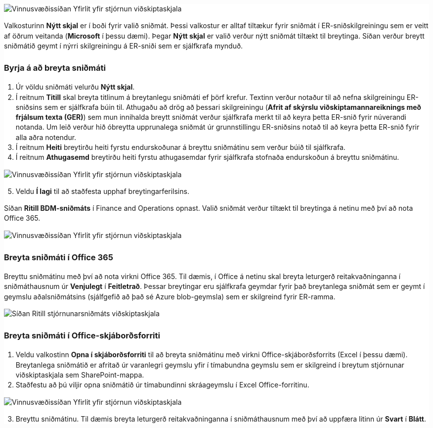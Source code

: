 ![Vinnusvæðissíðan Yfirlit yfir stjórnun viðskiptaskjala](./media/BDM-Overview-EditingTemplate3.png)

Valkosturinn **Nýtt skjal** er í boði fyrir valið sniðmát. Þessi valkostur er alltaf tiltækur fyrir sniðmát í ER-sniðskilgreiningu sem er veitt af öðrum veitanda (**Microsoft** í þessu dæmi). Þegar **Nýtt skjal** er valið verður nýtt sniðmát tiltækt til breytinga. Síðan verður breytt sniðmátið geymt í nýrri skilgreiningu á ER-sniði sem er sjálfkrafa mynduð.

### <a name="start-editing-a-template"></a>Byrja á að breyta sniðmáti

1. Úr völdu sniðmáti velurðu **Nýtt skjal**.
2. Í reitnum **Titill** skal breyta titlinum á breytanlegu sniðmáti ef þörf krefur. Textinn verður notaður til að nefna skilgreiningu ER-sniðsins sem er sjálfkrafa búin til. Athugaðu að drög að þessari skilgreiningu (**Afrit af skýrslu viðskiptamannareiknings með frjálsum texta (GER)**) sem mun innihalda breytt sniðmát verður sjálfkrafa merkt til að keyra þetta ER-snið fyrir núverandi notanda. Um leið verður hið óbreytta upprunalega sniðmát úr grunnstillingu ER-sniðsins notað til að keyra þetta ER-snið fyrir alla aðra notendur.
3. Í reitnum **Heiti** breytirðu heiti fyrstu endurskoðunar á breyttu sniðmátinu sem verður búið til sjálfkrafa.
4. Í reitnum **Athugasemd** breytirðu heiti fyrstu athugasemdar fyrir sjálfkrafa stofnaða endurskoðun á breyttu sniðmátinu.

![Vinnusvæðissíðan Yfirlit yfir stjórnun viðskiptaskjala](./media/BDM-Overview-EditingTemplate4.png)

5. Veldu **Í lagi** til að staðfesta upphaf breytingarferilsins.

Síðan **Ritill BDM-sniðmáts** í Finance and Operations opnast. Valið sniðmát verður tiltækt til breytinga á netinu með því að nota Office 365.

![Vinnusvæðissíðan Yfirlit yfir stjórnun viðskiptaskjala](./media/BDM-Overview-EditingLayout1.png)

### <a name="edit-a-template-in-office-365"></a>Breyta sniðmáti í Office 365

Breyttu sniðmátinu með því að nota virkni Office 365. Til dæmis, í Office á netinu skal breyta leturgerð reitakvaðninganna í sniðmáthausnum úr **Venjulegt** í **Feitletrað**. Þessar breytingar eru sjálfkrafa geymdar fyrir það breytanlega sniðmát sem er geymt í geymslu aðalsniðmátsins (sjálfgefið að það sé Azure blob-geymsla) sem er skilgreind fyrir ER-ramma.

![Síðan Ritill stjórnunarsniðmáts viðskiptaskjala](./media/BDM-Overview-EditingLayout2.png)

### <a name="edit-a-template-in-the-office-desktop-application"></a>Breyta sniðmáti í Office-skjáborðsforriti

1. Veldu valkostinn **Opna í skjáborðsforriti** til að breyta sniðmátinu með virkni Office-skjáborðsforrits (Excel í þessu dæmi). Breytanlega sniðmátið er afritað úr varanlegri geymslu yfir í tímabundna geymslu sem er skilgreind í breytum stjórnunar viðskiptaskjala sem SharePoint-mappa.
2. Staðfestu að þú viljir opna sniðmátið úr tímabundinni skráageymslu í Excel Office-forritinu.

![Vinnusvæðissíðan Yfirlit yfir stjórnun viðskiptaskjala](./media/BDM-Overview-EditingLayout3.png)

3. Breyttu sniðmátinu. Til dæmis breyta leturgerð reitakvaðninganna í sniðmáthausnum með því að uppfæra litinn úr **Svart** í **Blátt**.

